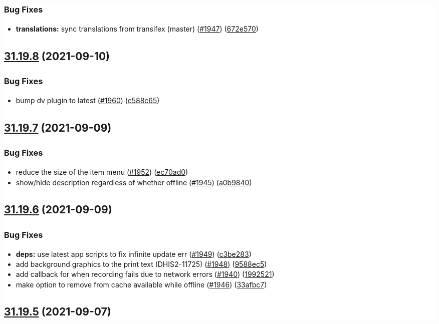 
### Bug Fixes

* **translations:** sync translations from transifex (master) ([#1947](https://github.com/dhis2/dashboard-app/issues/1947)) ([672e570](https://github.com/dhis2/dashboard-app/commit/672e5703c529fb9ca6b7892c09f47eb063f77b4d))

## [31.19.8](https://github.com/dhis2/dashboard-app/compare/v31.19.7...v31.19.8) (2021-09-10)


### Bug Fixes

* bump dv plugin to latest ([#1960](https://github.com/dhis2/dashboard-app/issues/1960)) ([c588c65](https://github.com/dhis2/dashboard-app/commit/c588c65927aef98ee5e29db88acaba54b7a6835e))

## [31.19.7](https://github.com/dhis2/dashboard-app/compare/v31.19.6...v31.19.7) (2021-09-09)


### Bug Fixes

* reduce the size of the item menu ([#1952](https://github.com/dhis2/dashboard-app/issues/1952)) ([ec70ad0](https://github.com/dhis2/dashboard-app/commit/ec70ad0b66f9996a0e0392a95cb3f631410ae051))
* show/hide description regardless of whether offline ([#1945](https://github.com/dhis2/dashboard-app/issues/1945)) ([a0b9840](https://github.com/dhis2/dashboard-app/commit/a0b9840c1d2a726a8a808d268e22437844dcc949))

## [31.19.6](https://github.com/dhis2/dashboard-app/compare/v31.19.5...v31.19.6) (2021-09-09)


### Bug Fixes

* **deps:** use latest app scripts to fix infinite update err ([#1949](https://github.com/dhis2/dashboard-app/issues/1949)) ([c3be283](https://github.com/dhis2/dashboard-app/commit/c3be2833fc276aeda5c79b5da099a12753ea9fef))
* add background graphics to the print text (DHIS2-11725) ([#1948](https://github.com/dhis2/dashboard-app/issues/1948)) ([9588ec5](https://github.com/dhis2/dashboard-app/commit/9588ec5f66869653aac3997ca67bf345f3350c77))
* add callback for when recording fails due to network errors ([#1940](https://github.com/dhis2/dashboard-app/issues/1940)) ([1992521](https://github.com/dhis2/dashboard-app/commit/19925210b678b6e2245a75b3a3f9e4a4ac467a8a))
* make option to remove from cache available while offline ([#1946](https://github.com/dhis2/dashboard-app/issues/1946)) ([33afbc7](https://github.com/dhis2/dashboard-app/commit/33afbc791954fa5e7077ffc273d27705414a9b72))

## [31.19.5](https://github.com/dhis2/dashboard-app/compare/v31.19.4...v31.19.5) (2021-09-07)

